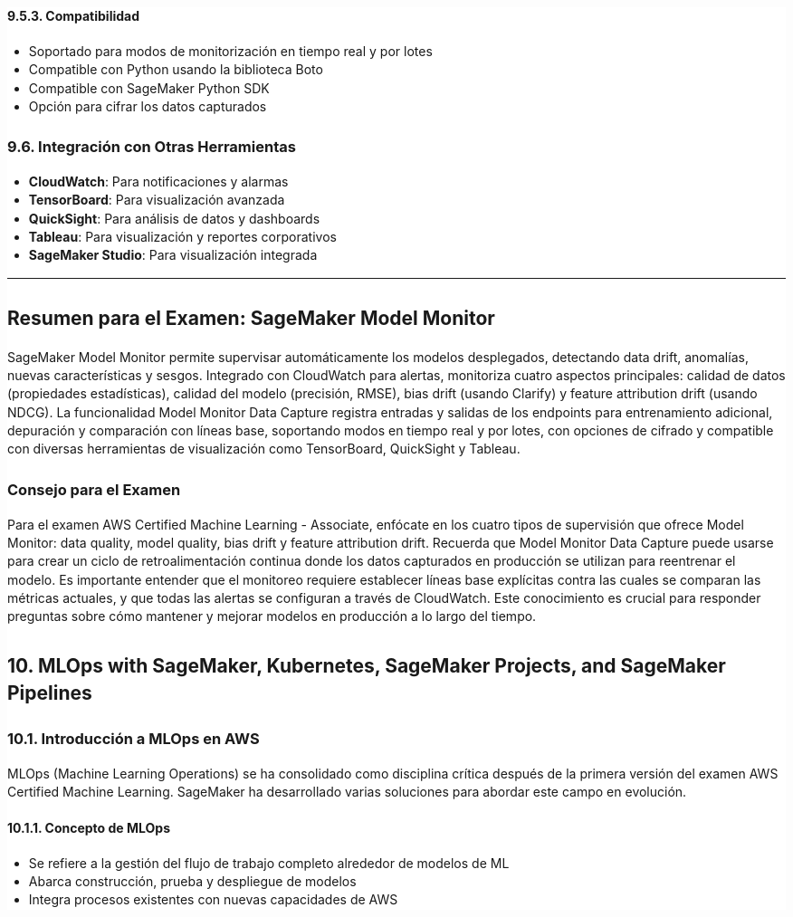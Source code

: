 #### 9.5.3. Compatibilidad
- Soportado para modos de monitorización en tiempo real y por lotes
- Compatible con Python usando la biblioteca Boto
- Compatible con SageMaker Python SDK
- Opción para cifrar los datos capturados

### 9.6. Integración con Otras Herramientas

- **CloudWatch**: Para notificaciones y alarmas
- **TensorBoard**: Para visualización avanzada
- **QuickSight**: Para análisis de datos y dashboards
- **Tableau**: Para visualización y reportes corporativos
- **SageMaker Studio**: Para visualización integrada

---

## Resumen para el Examen: SageMaker Model Monitor

SageMaker Model Monitor permite supervisar automáticamente los modelos desplegados, detectando data drift, anomalías, nuevas características y sesgos. Integrado con CloudWatch para alertas, monitoriza cuatro aspectos principales: calidad de datos (propiedades estadísticas), calidad del modelo (precisión, RMSE), bias drift (usando Clarify) y feature attribution drift (usando NDCG). La funcionalidad Model Monitor Data Capture registra entradas y salidas de los endpoints para entrenamiento adicional, depuración y comparación con líneas base, soportando modos en tiempo real y por lotes, con opciones de cifrado y compatible con diversas herramientas de visualización como TensorBoard, QuickSight y Tableau.

### Consejo para el Examen
Para el examen AWS Certified Machine Learning - Associate, enfócate en los cuatro tipos de supervisión que ofrece Model Monitor: data quality, model quality, bias drift y feature attribution drift. Recuerda que Model Monitor Data Capture puede usarse para crear un ciclo de retroalimentación continua donde los datos capturados en producción se utilizan para reentrenar el modelo. Es importante entender que el monitoreo requiere establecer líneas base explícitas contra las cuales se comparan las métricas actuales, y que todas las alertas se configuran a través de CloudWatch. Este conocimiento es crucial para responder preguntas sobre cómo mantener y mejorar modelos en producción a lo largo del tiempo.


## 10. MLOps with SageMaker, Kubernetes, SageMaker Projects, and SageMaker Pipelines

### 10.1. Introducción a MLOps en AWS

MLOps (Machine Learning Operations) se ha consolidado como disciplina crítica después de la primera versión del examen AWS Certified Machine Learning. SageMaker ha desarrollado varias soluciones para abordar este campo en evolución.

#### 10.1.1. Concepto de MLOps
- Se refiere a la gestión del flujo de trabajo completo alrededor de modelos de ML
- Abarca construcción, prueba y despliegue de modelos
- Integra procesos existentes con nuevas capacidades de AWS
